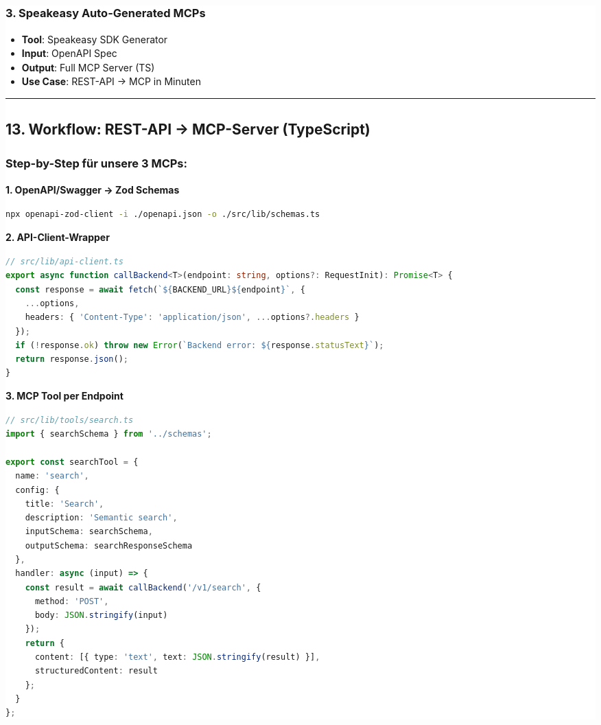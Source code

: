 ### 3. Speakeasy Auto-Generated MCPs
- **Tool**: Speakeasy SDK Generator
- **Input**: OpenAPI Spec
- **Output**: Full MCP Server (TS)
- **Use Case**: REST-API → MCP in Minuten

---

## 13. Workflow: REST-API → MCP-Server (TypeScript)

### Step-by-Step für unsere 3 MCPs:

**1. OpenAPI/Swagger → Zod Schemas**
```bash
npx openapi-zod-client -i ./openapi.json -o ./src/lib/schemas.ts
```

**2. API-Client-Wrapper**
```typescript
// src/lib/api-client.ts
export async function callBackend<T>(endpoint: string, options?: RequestInit): Promise<T> {
  const response = await fetch(`${BACKEND_URL}${endpoint}`, {
    ...options,
    headers: { 'Content-Type': 'application/json', ...options?.headers }
  });
  if (!response.ok) throw new Error(`Backend error: ${response.statusText}`);
  return response.json();
}
```

**3. MCP Tool per Endpoint**
```typescript
// src/lib/tools/search.ts
import { searchSchema } from '../schemas';

export const searchTool = {
  name: 'search',
  config: {
    title: 'Search',
    description: 'Semantic search',
    inputSchema: searchSchema,
    outputSchema: searchResponseSchema
  },
  handler: async (input) => {
    const result = await callBackend('/v1/search', {
      method: 'POST',
      body: JSON.stringify(input)
    });
    return {
      content: [{ type: 'text', text: JSON.stringify(result) }],
      structuredContent: result
    };
  }
};
```
